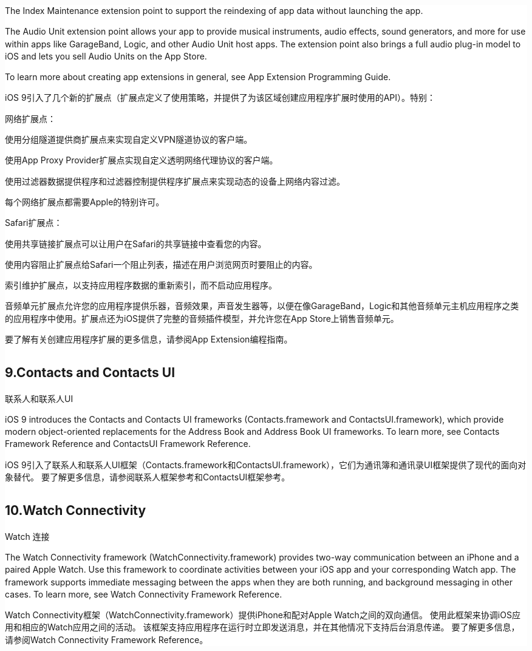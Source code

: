 The Index Maintenance extension point to support the reindexing of app data without launching the app.

The Audio Unit extension point allows your app to provide musical instruments, audio effects, sound generators, and more for use within apps like GarageBand, Logic, and other Audio Unit host apps. The extension point also brings a full audio plug-in model to iOS and lets you sell Audio Units on the App Store.

To learn more about creating app extensions in general, see App Extension Programming Guide.

iOS 9引入了几个新的扩展点（扩展点定义了使用策略，并提供了为该区域创建应用程序扩展时使用的API）。特别：

网络扩展点：

使用分组隧道提供商扩展点来实现自定义VPN隧道协议的客户端。

使用App Proxy Provider扩展点实现自定义透明网络代理协议的客户端。

使用过滤器数据提供程序和过滤器控制提供程序扩展点来实现动态的设备上网络内容过滤。

每个网络扩展点都需要Apple的特别许可。

Safari扩展点：

使用共享链接扩展点可以让用户在Safari的共享链接中查看您的内容。

使用内容阻止扩展点给Safari一个阻止列表，描述在用户浏览网页时要阻​​止的内容。

索引维护扩展点，以支持应用程序数据的重新索引，而不启动应用程序。

音频单元扩展点允许您的应用程序提供乐器，音频效果，声音发生器等，以便在像GarageBand，Logic和其他音频单元主机应用程序之类的应用程序中使用。扩展点还为iOS提供了完整的音频插件模型，并允许您在App Store上销售音频单元。

要了解有关创建应用程序扩展的更多信息，请参阅App Extension编程指南。

## 9.Contacts and Contacts UI

联系人和联系人UI

iOS 9 introduces the Contacts and Contacts UI frameworks (Contacts.framework and ContactsUI.framework), which provide modern object-oriented replacements for the Address Book and Address Book UI frameworks. To learn more, see Contacts Framework Reference and ContactsUI Framework Reference.

iOS 9引入了联系人和联系人UI框架（Contacts.framework和ContactsUI.framework），它们为通讯簿和通讯录UI框架提供了现代的面向对象替代。 要了解更多信息，请参阅联系人框架参考和ContactsUI框架参考。

## 10.Watch Connectivity

Watch 连接

The Watch Connectivity framework (WatchConnectivity.framework) provides two-way communication between an iPhone and a paired Apple Watch. Use this framework to coordinate activities between your iOS app and your corresponding Watch app. The framework supports immediate messaging between the apps when they are both running, and background messaging in other cases. To learn more, see Watch Connectivity Framework Reference.

Watch Connectivity框架（WatchConnectivity.framework）提供iPhone和配对Apple Watch之间的双向通信。 使用此框架来协调iOS应用和相应的Watch应用之间的活动。 该框架支持应用程序在运行时立即发送消息，并在其他情况下支持后台消息传递。 要了解更多信息，请参阅Watch Connectivity Framework Reference。
